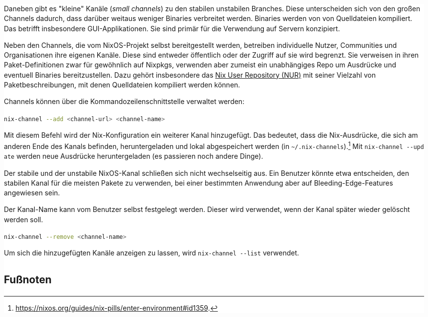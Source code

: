 Daneben gibt es "kleine" Kanäle (*small channels*) zu den stabilen unstabilen Branches. Diese unterscheiden sich von den großen Channels dadurch, dass darüber weitaus weniger Binaries verbreitet werden. Binaries werden von von Quelldateien kompiliert. Das betrifft insbesondere GUI-Applikationen. Sie sind primär für die Verwendung auf Servern konzipiert.

Neben den Channels, die vom NixOS-Projekt selbst bereitgestellt werden, betreiben individuelle Nutzer, Communities und Organisationen ihre eigenen Kanäle. Diese sind entweder öffentlich oder der Zugriff auf sie wird begrenzt. Sie verweisen in ihren Paket-Definitionen zwar für gewöhnlich auf Nixpkgs, verwenden aber zumeist ein unabhängiges Repo um Ausdrücke und eventuell Binaries bereitzustellen. Dazu gehört insbesondere das [Nix User Repository (NUR)](https://github.com/nix-community/NUR) mit seiner Vielzahl von Paketbeschreibungen, mit denen Quelldateien kompiliert werden können.

Channels können über die Kommandozeilenschnittstelle verwaltet werden:
```bash
nix-channel --add <channel-url> <channel-name>
```
Mit diesem Befehl wird der Nix-Konfiguration ein weiterer Kanal hinzugefügt. Das bedeutet, dass die Nix-Ausdrücke, die sich am anderen Ende des Kanals befinden, heruntergeladen und lokal abgespeichert werden (in `~/.nix-channels`).[^nixpills-channels] Mit `nix-channel --update` werden neue Ausdrücke heruntergeladen (es passieren noch andere Dinge).

Der stabile und der unstabile NixOS-Kanal schließen sich nicht wechselseitig aus. Ein Benutzer könnte etwa entscheiden, den stabilen Kanal für die meisten Pakete zu verwenden, bei einer bestimmten Anwendung aber auf Bleeding-Edge-Features angewiesen sein.

Der Kanal-Name kann vom Benutzer selbst festgelegt werden. Dieser wird verwendet, wenn der Kanal später wieder gelöscht werden soll.
```bash
nix-channel --remove <channel-name>
```
Um sich die hinzugefügten Kanäle anzeigen zu lassen, wird `nix-channel --list` verwendet.

## Fußnoten
[^nixos-rebuild]: Der Befehl kann verwendet werden, ohne dass auf die neue Version gewechselt wird oder ohne sie zum Boot-Default zu machen. Siehe REF.
[^discourse-1]: <https://discourse.nixos.org/t/configuration-nix-config/20779>.
[^else]: Dabei ist zu beachten, dass der `else`-Block in Nix nicht ausgelassen werden kann.
[^manual-modularity]: <https://nixos.org/manual/nixos/stable/#sec-modularity>.
[^hostname-parameter]: `hostname` ist ein selbst gewählter Parameter-Name, der den Zweck des Parameters verdeutlichen soll. Es würde in die Verantwortung des Entwicklers fallen, der Funktion beim Aufruf einen Wert zu übergeben, der sinnvoll als Hostname interpretiert werden kann. In der Folge wird der Funktion ein Attribut übergeben werden, dessen Wert im Nix-Ökosystem auf einen Hostnamen festgelegt ist.
[^2] https://nixos.org/manual/nixos/stable/#sec-upgrading.
[^3]: Für einige Ausführungen über Namenskonventionen im Channel-Kontext, siehe den Thread [Differences between Nix channels](https://discourse.nixos.org/t/differences-between-nix-channels/13998) im NixOS-Forum.
[^nixpills-channels]: <a href="https://nixos.org/guides/nix-pills/enter-environment#id1359" target="_blank">https://nixos.org/guides/nix-pills/enter-environment#id1359</a>.
